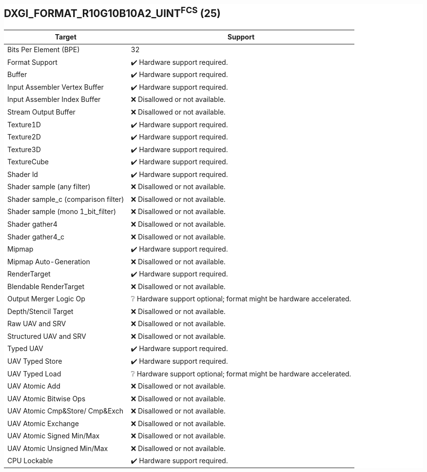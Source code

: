 ## DXGI_FORMAT_R10G10B10A2\_UINT<sup>FCS</sup> (25)
| Target | Support |
| - | - |
| Bits Per Element (BPE) | 32 |
| Format Support | ✔️ Hardware support required. |
| Buffer | ✔️ Hardware support required. |
| Input Assembler Vertex Buffer | ✔️ Hardware support required. |
| Input Assembler Index Buffer | ❌ Disallowed or not available. |
| Stream Output Buffer | ❌ Disallowed or not available. |
| Texture1D | ✔️ Hardware support required. |
| Texture2D | ✔️ Hardware support required. |
| Texture3D | ✔️ Hardware support required. |
| TextureCube | ✔️ Hardware support required. |
| Shader ld | ✔️ Hardware support required. |
| Shader sample (any filter) | ❌ Disallowed or not available. |
| Shader sample\_c (comparison filter) | ❌ Disallowed or not available. |
| Shader sample (mono 1\_bit\_filter) | ❌ Disallowed or not available. |
| Shader gather4 | ❌ Disallowed or not available. |
| Shader gather4\_c | ❌ Disallowed or not available. |
| Mipmap | ✔️ Hardware support required. |
| Mipmap Auto-Generation | ❌ Disallowed or not available. |
| RenderTarget | ✔️ Hardware support required. |
| Blendable RenderTarget | ❌ Disallowed or not available. |
| Output Merger Logic Op | ❔ Hardware support optional; format might be hardware accelerated. |
| Depth/Stencil Target | ❌ Disallowed or not available. |
| Raw UAV and SRV | ❌ Disallowed or not available. |
| Structured UAV and SRV | ❌ Disallowed or not available. |
| Typed UAV | ✔️ Hardware support required. |
| UAV Typed Store | ✔️ Hardware support required. |
| UAV Typed Load | ❔ Hardware support optional; format might be hardware accelerated. |
| UAV Atomic Add | ❌ Disallowed or not available. |
| UAV Atomic Bitwise Ops | ❌ Disallowed or not available. |
| UAV Atomic Cmp&Store/ Cmp&Exch | ❌ Disallowed or not available. |
| UAV Atomic Exchange | ❌ Disallowed or not available. |
| UAV Atomic Signed Min/Max | ❌ Disallowed or not available. |
| UAV Atomic Unsigned Min/Max | ❌ Disallowed or not available. |
| CPU Lockable | ✔️ Hardware support required. |